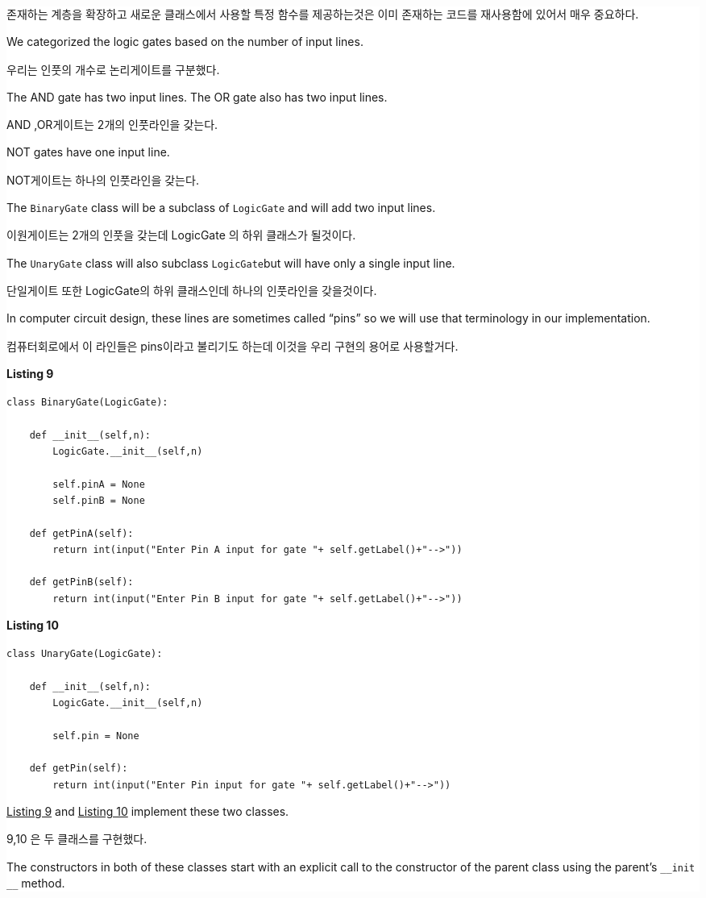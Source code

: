 존재하는 계층을 확장하고 새로운 클래스에서 사용할 특정 함수를 제공하는것은 이미 존재하는 코드를 재사용함에 있어서 매우 중요하다. 

We categorized the logic gates based on the number of input lines.

우리는 인풋의 개수로 논리게이트를 구분했다.

 The AND gate has two input lines. The OR gate also has two input lines. 

AND ,OR게이트는 2개의 인풋라인을 갖는다.

NOT gates have one input line. 

NOT게이트는 하나의 인풋라인을 갖는다.

The `BinaryGate` class will be a subclass of `LogicGate` and will add two input lines. 

이원게이트는 2개의 인풋을 갖는데 LogicGate 의 하위 클래스가 될것이다.

The `UnaryGate` class will also subclass `LogicGate`but will have only a single input line.

단일게이트 또한 LogicGate의 하위 클래스인데 하나의 인풋라인을 갖을것이다.

 In computer circuit design, these lines are sometimes called “pins” so we will use that terminology in our implementation.

컴퓨터회로에서 이 라인들은 pins이라고 불리기도 하는데 이것을 우리 구현의 용어로 사용할거다.

**Listing 9**

    class BinaryGate(LogicGate):
    
        def __init__(self,n):
            LogicGate.__init__(self,n)
    
            self.pinA = None
            self.pinB = None
    
        def getPinA(self):
            return int(input("Enter Pin A input for gate "+ self.getLabel()+"-->"))
    
        def getPinB(self):
            return int(input("Enter Pin B input for gate "+ self.getLabel()+"-->"))

**Listing 10**

    class UnaryGate(LogicGate):
    
        def __init__(self,n):
            LogicGate.__init__(self,n)
    
            self.pin = None
    
        def getPin(self):
            return int(input("Enter Pin input for gate "+ self.getLabel()+"-->"))

[Listing 9](http://interactivepython.org/courselib/static/pythonds/Introduction/ObjectOrientedProgramminginPythonDefiningClasses.html#lst-logicgateclass) and [Listing 10](http://interactivepython.org/courselib/static/pythonds/Introduction/ObjectOrientedProgramminginPythonDefiningClasses.html#lst-logicgateclass) implement these two classes.

9,10 은 두 클래스를 구현했다.

The constructors in both of these classes start with an explicit call to the constructor of the parent class using the parent’s `__init__` method. 
